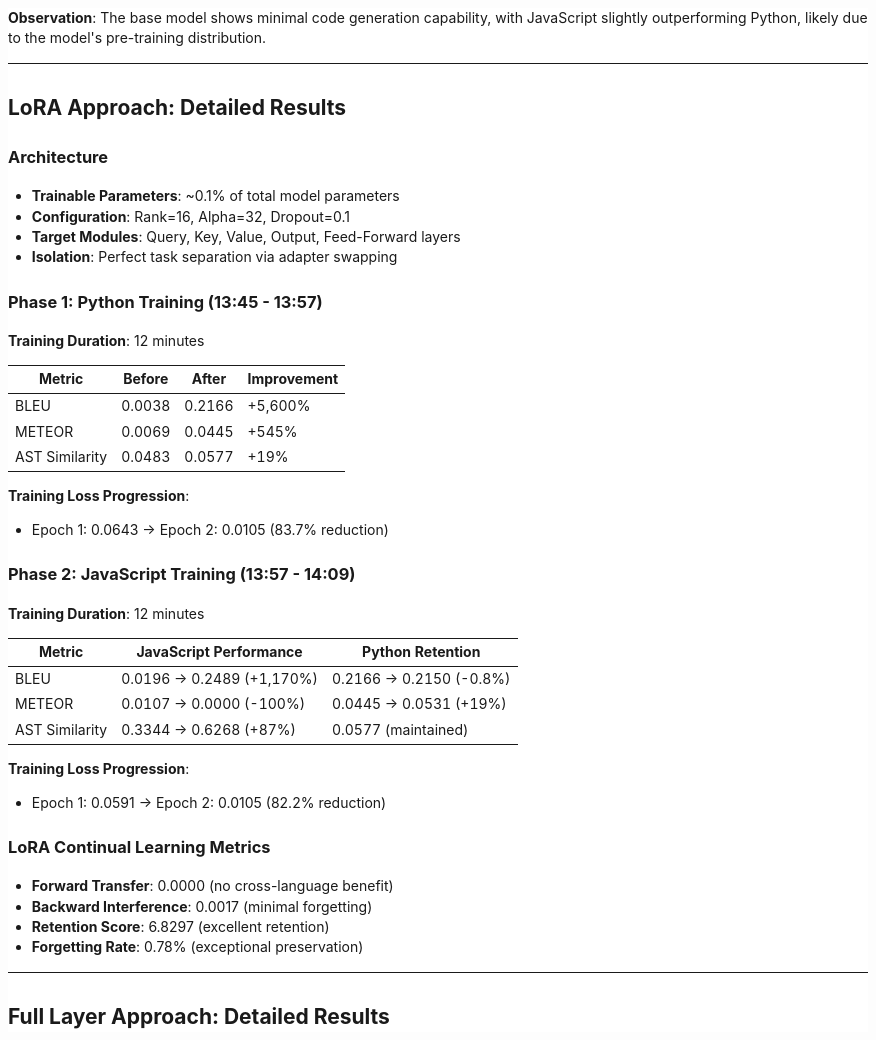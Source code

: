 **Observation**: The base model shows minimal code generation capability, with JavaScript slightly outperforming Python, likely due to the model's pre-training distribution.

---

## LoRA Approach: Detailed Results

### Architecture
- **Trainable Parameters**: ~0.1% of total model parameters
- **Configuration**: Rank=16, Alpha=32, Dropout=0.1
- **Target Modules**: Query, Key, Value, Output, Feed-Forward layers
- **Isolation**: Perfect task separation via adapter swapping

### Phase 1: Python Training (13:45 - 13:57)
**Training Duration**: 12 minutes

| Metric | Before | After | Improvement |
|--------|--------|-------|-------------|
| BLEU | 0.0038 | 0.2166 | +5,600% |
| METEOR | 0.0069 | 0.0445 | +545% |
| AST Similarity | 0.0483 | 0.0577 | +19% |

**Training Loss Progression**:
- Epoch 1: 0.0643 → Epoch 2: 0.0105 (83.7% reduction)

### Phase 2: JavaScript Training (13:57 - 14:09)
**Training Duration**: 12 minutes

| Metric | JavaScript Performance | Python Retention |
|--------|----------------------|------------------|
| BLEU | 0.0196 → 0.2489 (+1,170%) | 0.2166 → 0.2150 (-0.8%) |
| METEOR | 0.0107 → 0.0000 (-100%) | 0.0445 → 0.0531 (+19%) |
| AST Similarity | 0.3344 → 0.6268 (+87%) | 0.0577 (maintained) |

**Training Loss Progression**:
- Epoch 1: 0.0591 → Epoch 2: 0.0105 (82.2% reduction)

### LoRA Continual Learning Metrics
- **Forward Transfer**: 0.0000 (no cross-language benefit)
- **Backward Interference**: 0.0017 (minimal forgetting)
- **Retention Score**: 6.8297 (excellent retention)
- **Forgetting Rate**: 0.78% (exceptional preservation)

---

## Full Layer Approach: Detailed Results
